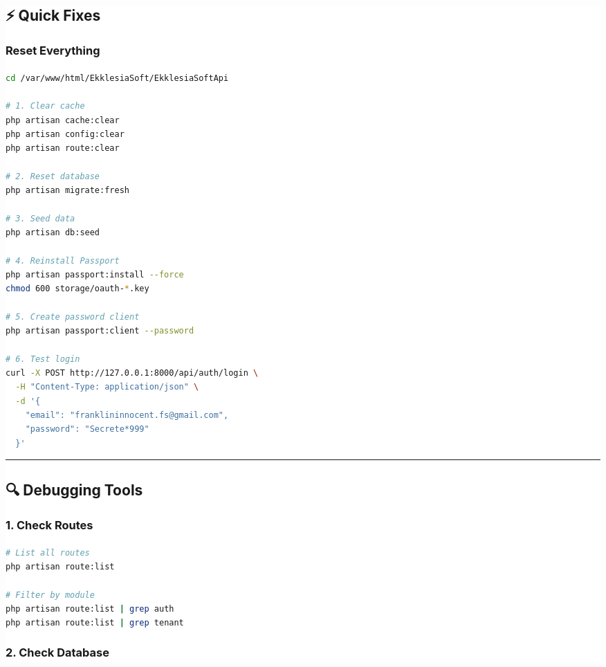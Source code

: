 
## ⚡ Quick Fixes

### Reset Everything

```bash
cd /var/www/html/EkklesiaSoft/EkklesiaSoftApi

# 1. Clear cache
php artisan cache:clear
php artisan config:clear
php artisan route:clear

# 2. Reset database
php artisan migrate:fresh

# 3. Seed data
php artisan db:seed

# 4. Reinstall Passport
php artisan passport:install --force
chmod 600 storage/oauth-*.key

# 5. Create password client
php artisan passport:client --password

# 6. Test login
curl -X POST http://127.0.0.1:8000/api/auth/login \
  -H "Content-Type: application/json" \
  -d '{
    "email": "franklininnocent.fs@gmail.com",
    "password": "Secrete*999"
  }'
```

---

## 🔍 Debugging Tools

### 1. Check Routes

```bash
# List all routes
php artisan route:list

# Filter by module
php artisan route:list | grep auth
php artisan route:list | grep tenant
```

### 2. Check Database
